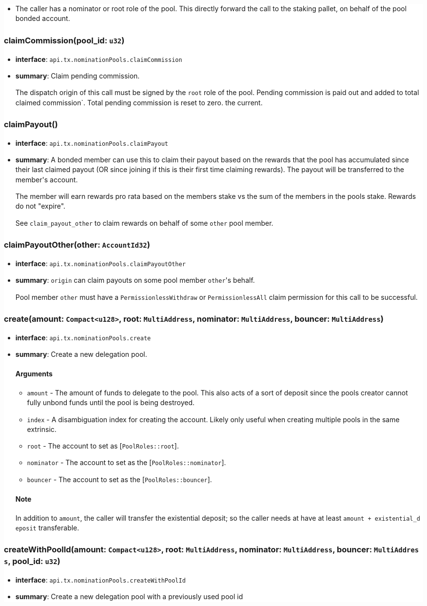   * The caller has a nominator or root role of the pool. This directly forward the call to the staking pallet, on behalf of the pool bonded  account. 
 
### claimCommission(pool_id: `u32`)
- **interface**: `api.tx.nominationPools.claimCommission`
- **summary**:    Claim pending commission. 

   The dispatch origin of this call must be signed by the `root` role of the pool. Pending  commission is paid out and added to total claimed commission`. Total pending commission  is reset to zero. the current. 
 
### claimPayout()
- **interface**: `api.tx.nominationPools.claimPayout`
- **summary**:    A bonded member can use this to claim their payout based on the rewards that the pool  has accumulated since their last claimed payout (OR since joining if this is their first  time claiming rewards). The payout will be transferred to the member's account. 

   The member will earn rewards pro rata based on the members stake vs the sum of the  members in the pools stake. Rewards do not "expire". 

   See `claim_payout_other` to claim rewards on behalf of some `other` pool member. 
 
### claimPayoutOther(other: `AccountId32`)
- **interface**: `api.tx.nominationPools.claimPayoutOther`
- **summary**:    `origin` can claim payouts on some pool member `other`'s behalf. 

   Pool member `other` must have a `PermissionlessWithdraw` or `PermissionlessAll` claim  permission for this call to be successful. 
 
### create(amount: `Compact<u128>`, root: `MultiAddress`, nominator: `MultiAddress`, bouncer: `MultiAddress`)
- **interface**: `api.tx.nominationPools.create`
- **summary**:    Create a new delegation pool. 

   #### Arguments 

   * `amount` - The amount of funds to delegate to the pool. This also acts of a sort of  deposit since the pools creator cannot fully unbond funds until the pool is being  destroyed. 

  * `index` - A disambiguation index for creating the account. Likely only useful when creating multiple pools in the same extrinsic. 

  * `root` - The account to set as [`PoolRoles::root`].

  * `nominator` - The account to set as the [`PoolRoles::nominator`].

  * `bouncer` - The account to set as the [`PoolRoles::bouncer`].

   #### Note 

   In addition to `amount`, the caller will transfer the existential deposit; so the caller  needs at have at least `amount + existential_deposit` transferable. 
 
### createWithPoolId(amount: `Compact<u128>`, root: `MultiAddress`, nominator: `MultiAddress`, bouncer: `MultiAddress`, pool_id: `u32`)
- **interface**: `api.tx.nominationPools.createWithPoolId`
- **summary**:    Create a new delegation pool with a previously used pool id 


   [`transfer_allow_death`]: struct.Pallet.html#method.transfer 
   [`transfer_allow_death`]: struct.Pallet.html#method.transfer 